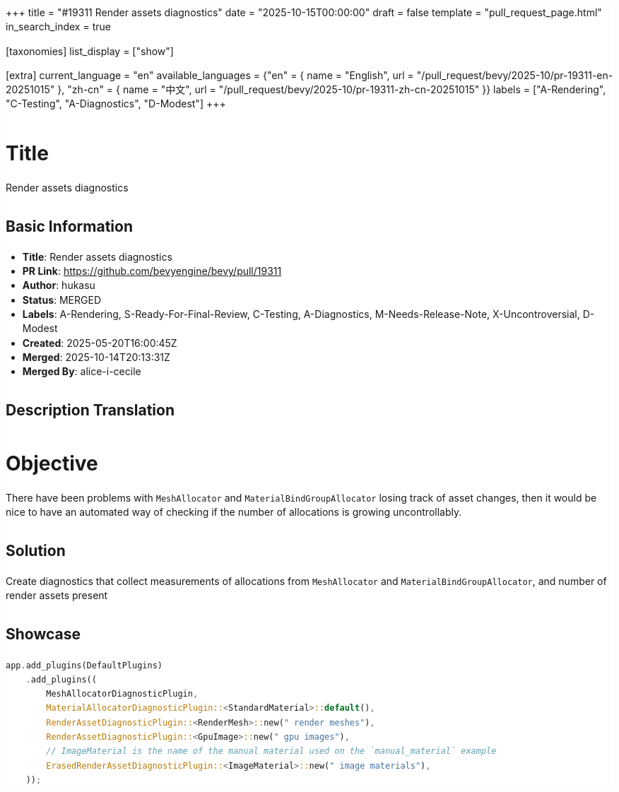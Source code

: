 +++
title = "#19311 Render assets diagnostics"
date = "2025-10-15T00:00:00"
draft = false
template = "pull_request_page.html"
in_search_index = true

[taxonomies]
list_display = ["show"]

[extra]
current_language = "en"
available_languages = {"en" = { name = "English", url = "/pull_request/bevy/2025-10/pr-19311-en-20251015" }, "zh-cn" = { name = "中文", url = "/pull_request/bevy/2025-10/pr-19311-zh-cn-20251015" }}
labels = ["A-Rendering", "C-Testing", "A-Diagnostics", "D-Modest"]
+++

# Title
Render assets diagnostics

## Basic Information
- **Title**: Render assets diagnostics
- **PR Link**: https://github.com/bevyengine/bevy/pull/19311
- **Author**: hukasu
- **Status**: MERGED
- **Labels**: A-Rendering, S-Ready-For-Final-Review, C-Testing, A-Diagnostics, M-Needs-Release-Note, X-Uncontroversial, D-Modest
- **Created**: 2025-05-20T16:00:45Z
- **Merged**: 2025-10-14T20:13:31Z
- **Merged By**: alice-i-cecile

## Description Translation
# Objective

There have been problems with `MeshAllocator` and `MaterialBindGroupAllocator` losing track of asset changes, then it would be nice to have an automated way of checking if the number of allocations is growing uncontrollably.

## Solution

Create diagnostics that collect measurements of allocations from `MeshAllocator` and `MaterialBindGroupAllocator`, and number of render assets present

## Showcase

```rust
app.add_plugins(DefaultPlugins)
    .add_plugins((
        MeshAllocatorDiagnosticPlugin,
        MaterialAllocatorDiagnosticPlugin::<StandardMaterial>::default(),
        RenderAssetDiagnosticPlugin::<RenderMesh>::new(" render meshes"),
        RenderAssetDiagnosticPlugin::<GpuImage>::new(" gpu images"),
        // ImageMaterial is the name of the manual material used on the `manual_material` example
        ErasedRenderAssetDiagnosticPlugin::<ImageMaterial>::new(" image materials"),
    ));
```
